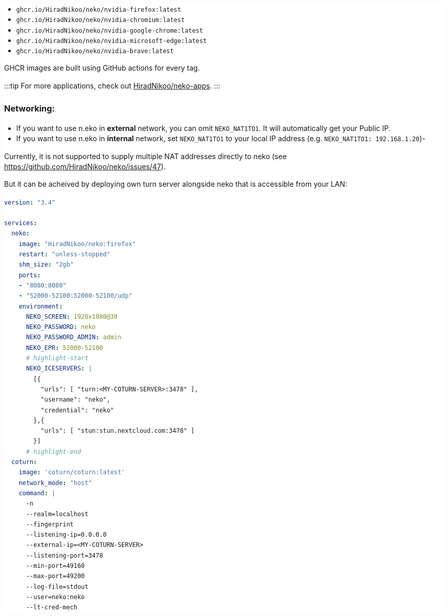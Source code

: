 - `ghcr.io/HiradNikoo/neko/nvidia-firefox:latest`
- `ghcr.io/HiradNikoo/neko/nvidia-chromium:latest`
- `ghcr.io/HiradNikoo/neko/nvidia-google-chrome:latest`
- `ghcr.io/HiradNikoo/neko/nvidia-microsoft-edge:latest`
- `ghcr.io/HiradNikoo/neko/nvidia-brave:latest`

GHCR images are built using GitHub actions for every tag.

:::tip
For more applications, check out [HiradNikoo/neko-apps](https://github.com/HiradNikoo/neko-apps).
:::

### Networking:
- If you want to use n.eko in **external** network, you can omit `NEKO_NAT1TO1`. It will automatically get your Public IP.
- If you want to use n.eko in **internal** network, set `NEKO_NAT1TO1` to your local IP address (e.g. `NEKO_NAT1TO1: 192.168.1.20`)-

Currently, it is not supported to supply multiple NAT addresses directly to neko  (see https://github.com/HiradNikoo/neko/issues/47).

But it can be acheived by deploying own turn server alongside neko that is accessible from your LAN:

```yaml
version: "3.4"

services:
  neko:
    image: "HiradNikoo/neko:firefox"
    restart: "unless-stopped"
    shm_size: "2gb"
    ports:
    - "8080:8080"
    - "52000-52100:52000-52100/udp"
    environment:
      NEKO_SCREEN: 1920x1080@30
      NEKO_PASSWORD: neko
      NEKO_PASSWORD_ADMIN: admin
      NEKO_EPR: 52000-52100
      # highlight-start
      NEKO_ICESERVERS: |
        [{
          "urls": [ "turn:<MY-COTURN-SERVER>:3478" ],
          "username": "neko",
          "credential": "neko"
        },{
          "urls": [ "stun:stun.nextcloud.com:3478" ]
        }]
      # highlight-end
  coturn:
    image: 'coturn/coturn:latest'
    network_mode: "host"
    command: |
      -n
      --realm=localhost
      --fingerprint
      --listening-ip=0.0.0.0
      --external-ip=<MY-COTURN-SERVER>
      --listening-port=3478
      --min-port=49160
      --max-port=49200
      --log-file=stdout
      --user=neko:neko
      --lt-cred-mech
```
